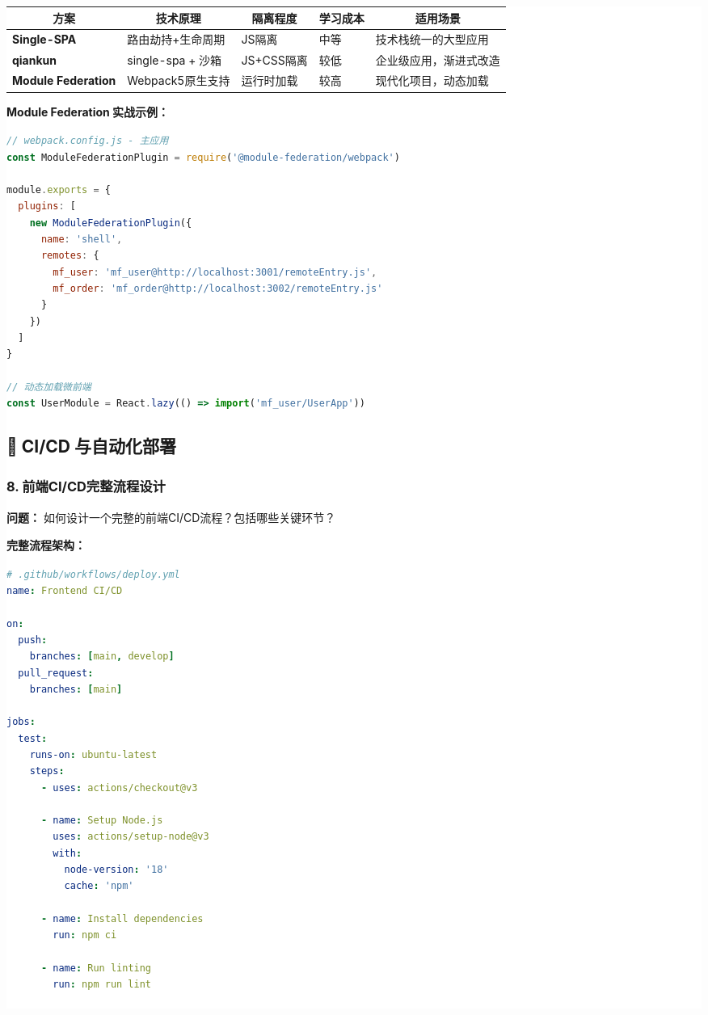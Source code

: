 | 方案 | 技术原理 | 隔离程度 | 学习成本 | 适用场景 |
|------|----------|----------|----------|----------|
| **Single-SPA** | 路由劫持+生命周期 | JS隔离 | 中等 | 技术栈统一的大型应用 |
| **qiankun** | single-spa + 沙箱 | JS+CSS隔离 | 较低 | 企业级应用，渐进式改造 |
| **Module Federation** | Webpack5原生支持 | 运行时加载 | 较高 | 现代化项目，动态加载 |

**Module Federation 实战示例：**
```javascript
// webpack.config.js - 主应用
const ModuleFederationPlugin = require('@module-federation/webpack')

module.exports = {
  plugins: [
    new ModuleFederationPlugin({
      name: 'shell',
      remotes: {
        mf_user: 'mf_user@http://localhost:3001/remoteEntry.js',
        mf_order: 'mf_order@http://localhost:3002/remoteEntry.js'
      }
    })
  ]
}

// 动态加载微前端
const UserModule = React.lazy(() => import('mf_user/UserApp'))
```

## 🚀 CI/CD 与自动化部署

### 8. 前端CI/CD完整流程设计

**问题：** 如何设计一个完整的前端CI/CD流程？包括哪些关键环节？

**完整流程架构：**

```yaml
# .github/workflows/deploy.yml
name: Frontend CI/CD

on:
  push:
    branches: [main, develop]
  pull_request:
    branches: [main]

jobs:
  test:
    runs-on: ubuntu-latest
    steps:
      - uses: actions/checkout@v3
      
      - name: Setup Node.js
        uses: actions/setup-node@v3
        with:
          node-version: '18'
          cache: 'npm'
          
      - name: Install dependencies
        run: npm ci
        
      - name: Run linting
        run: npm run lint
        
```